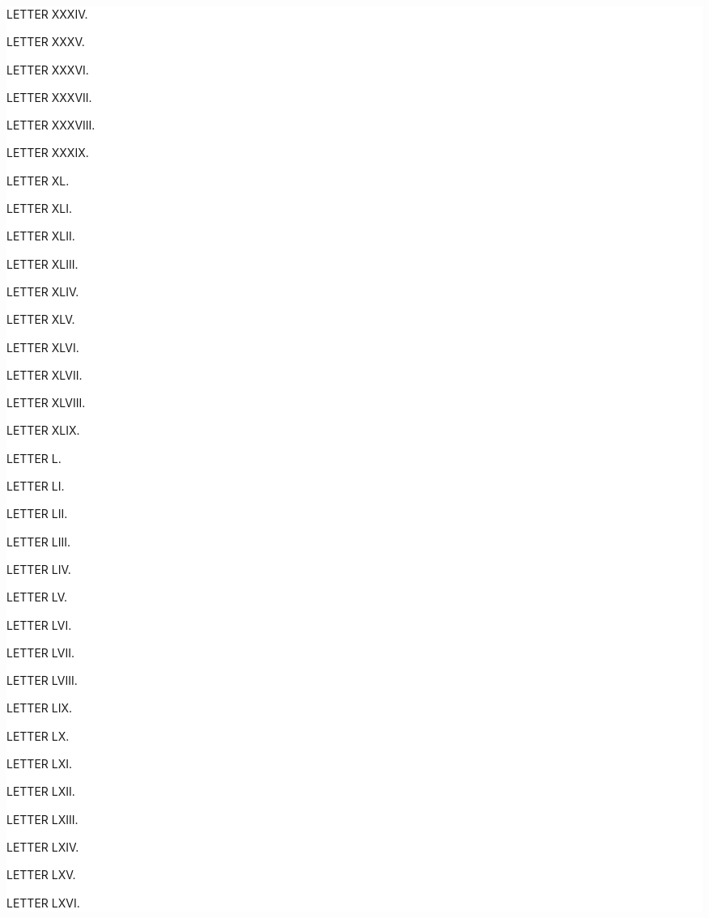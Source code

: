 LETTER XXXIV.

LETTER XXXV.

LETTER XXXVI.

LETTER XXXVII.

LETTER XXXVIII.

LETTER XXXIX.

LETTER XL.

LETTER XLI.

LETTER XLII.

LETTER XLIII.

LETTER XLIV.

LETTER XLV.

LETTER XLVI.

LETTER XLVII.

LETTER XLVIII.

LETTER XLIX.

LETTER L.

LETTER LI.

LETTER LII.

LETTER LIII.

LETTER LIV.

LETTER LV.

LETTER LVI.

LETTER LVII.

LETTER LVIII.

LETTER LIX.

LETTER LX.

LETTER LXI.

LETTER LXII.

LETTER LXIII.

LETTER LXIV.

LETTER LXV.

LETTER LXVI.
